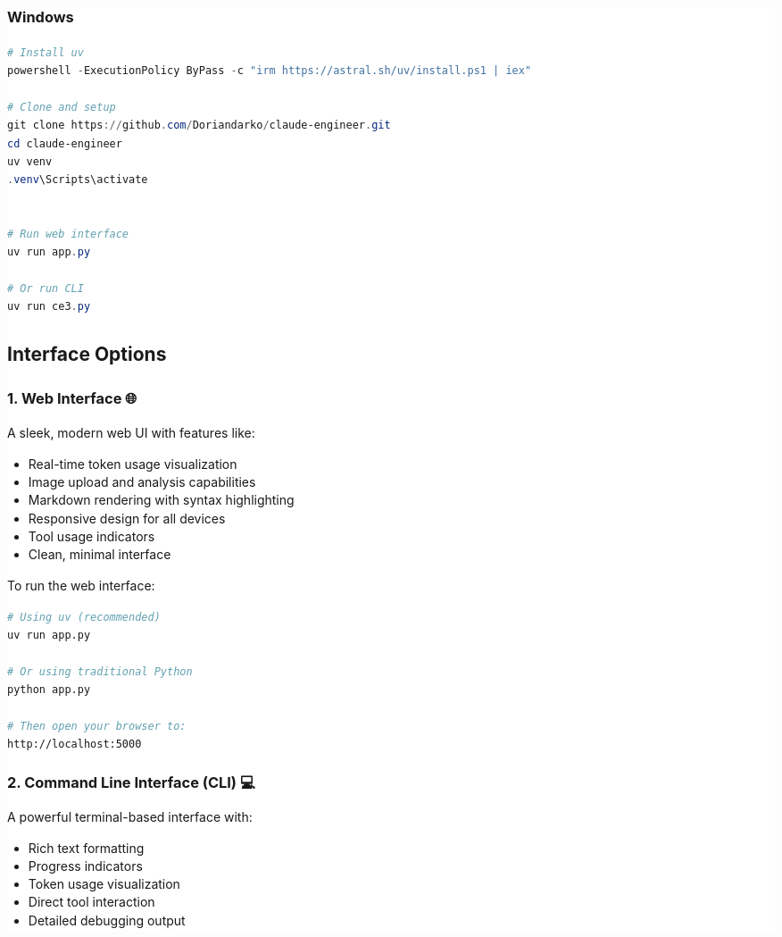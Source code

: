 ### Windows
```powershell
# Install uv
powershell -ExecutionPolicy ByPass -c "irm https://astral.sh/uv/install.ps1 | iex"

# Clone and setup
git clone https://github.com/Doriandarko/claude-engineer.git
cd claude-engineer
uv venv
.venv\Scripts\activate


# Run web interface
uv run app.py

# Or run CLI
uv run ce3.py
```


## Interface Options

### 1. Web Interface 🌐
A sleek, modern web UI with features like:
- Real-time token usage visualization
- Image upload and analysis capabilities
- Markdown rendering with syntax highlighting
- Responsive design for all devices
- Tool usage indicators
- Clean, minimal interface

To run the web interface:
```bash
# Using uv (recommended)
uv run app.py

# Or using traditional Python
python app.py

# Then open your browser to:
http://localhost:5000
```

### 2. Command Line Interface (CLI) 💻
A powerful terminal-based interface with:
- Rich text formatting
- Progress indicators
- Token usage visualization
- Direct tool interaction
- Detailed debugging output
